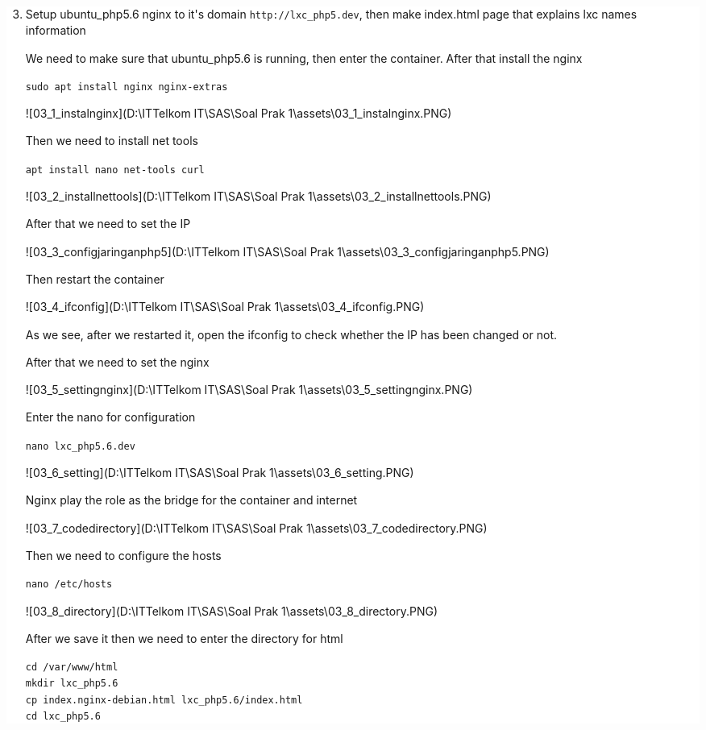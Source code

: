 
3. Setup ubuntu_php5.6 nginx to it's domain `http://lxc_php5.dev`, then make index.html page that explains lxc names information

   We need to make sure that ubuntu_php5.6 is running, then enter the container. After that install the nginx

   ```
   sudo apt install nginx nginx-extras
   ```

   ![03_1_instalnginx](D:\ITTelkom IT\SAS\Soal Prak 1\assets\03_1_instalnginx.PNG)

   Then we need to install net tools

   ```
   apt install nano net-tools curl
   ```

   ![03_2_installnettools](D:\ITTelkom IT\SAS\Soal Prak 1\assets\03_2_installnettools.PNG)

   After that we need to set the IP

   ![03_3_configjaringanphp5](D:\ITTelkom IT\SAS\Soal Prak 1\assets\03_3_configjaringanphp5.PNG)

   Then restart the container

   ![03_4_ifconfig](D:\ITTelkom IT\SAS\Soal Prak 1\assets\03_4_ifconfig.PNG)

   As we see, after we restarted it, open the ifconfig to check whether the IP has been changed or not.

   After that we need to set the nginx

   ![03_5_settingnginx](D:\ITTelkom IT\SAS\Soal Prak 1\assets\03_5_settingnginx.PNG)

   Enter the nano for configuration

   ```
   nano lxc_php5.6.dev
   ```

   ![03_6_setting](D:\ITTelkom IT\SAS\Soal Prak 1\assets\03_6_setting.PNG)

   Nginx play the role as the bridge for the container and internet

   ![03_7_codedirectory](D:\ITTelkom IT\SAS\Soal Prak 1\assets\03_7_codedirectory.PNG)

   Then we need to configure the hosts

   ```
   nano /etc/hosts
   ```

   ![03_8_directory](D:\ITTelkom IT\SAS\Soal Prak 1\assets\03_8_directory.PNG)

   After we save it then we need to enter the directory for html

   ```
   cd /var/www/html
   mkdir lxc_php5.6
   cp index.nginx-debian.html lxc_php5.6/index.html
   cd lxc_php5.6
   ```
